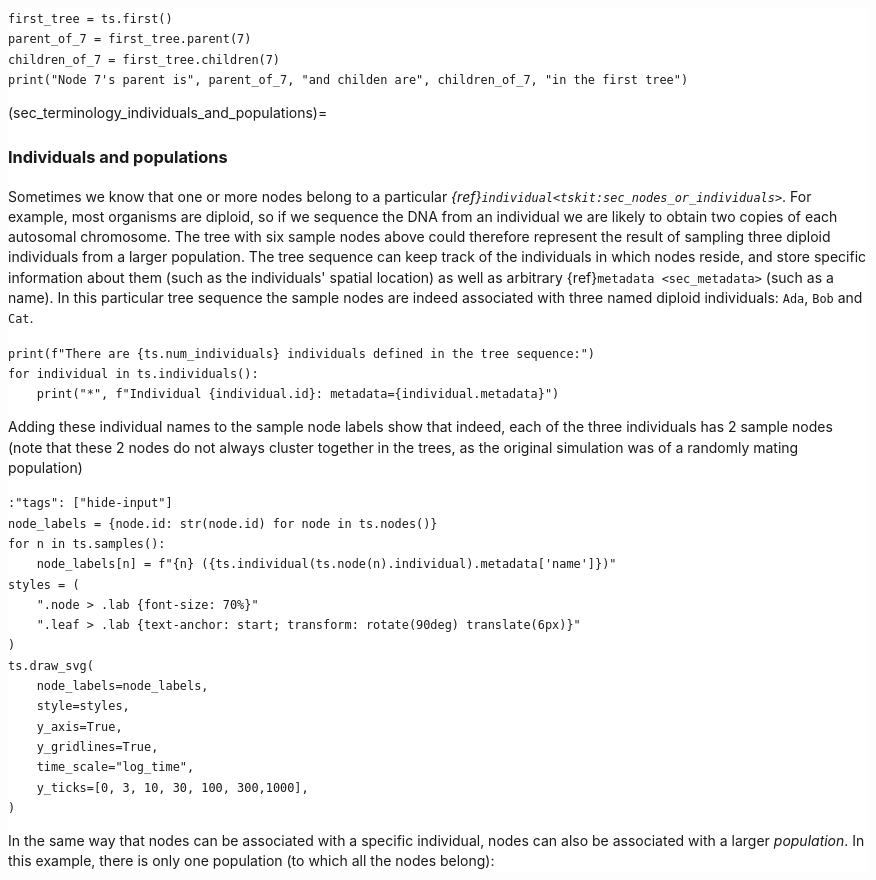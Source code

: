 ```{code-cell} ipython3
first_tree = ts.first()
parent_of_7 = first_tree.parent(7)
children_of_7 = first_tree.children(7)
print("Node 7's parent is", parent_of_7, "and childen are", children_of_7, "in the first tree")
```




(sec_terminology_individuals_and_populations)=

### Individuals and populations

Sometimes we know that one or more nodes belong to a particular
*{ref}`individual<tskit:sec_nodes_or_individuals>`*. For example,
most organisms are diploid, so if we sequence the DNA from an individual we are likely to
obtain two copies of each autosomal chromosome. The tree with six sample nodes above
could therefore represent the result of sampling three diploid individuals from a larger
population. The tree sequence can keep track of the individuals in which nodes reside,
and store specific information about them (such as the individuals' spatial location)
as well as arbitrary {ref}`metadata <sec_metadata>` (such as a name). In this particular
tree sequence the sample nodes are indeed associated with three named diploid
individuals: ``Ada``, ``Bob`` and ``Cat``.

```{code-cell} ipython3
print(f"There are {ts.num_individuals} individuals defined in the tree sequence:")
for individual in ts.individuals():
    print("*", f"Individual {individual.id}: metadata={individual.metadata}")
```

Adding these individual names to the sample node labels show that indeed, each of the
three individuals has 2 sample nodes (note that these 2 nodes do not always cluster
together in the trees, as the original simulation was of a randomly mating population)

```{code-cell} ipython3
:"tags": ["hide-input"]
node_labels = {node.id: str(node.id) for node in ts.nodes()}
for n in ts.samples():
    node_labels[n] = f"{n} ({ts.individual(ts.node(n).individual).metadata['name']})"
styles = (
    ".node > .lab {font-size: 70%}"
    ".leaf > .lab {text-anchor: start; transform: rotate(90deg) translate(6px)}"
)
ts.draw_svg(
    node_labels=node_labels,
    style=styles,
    y_axis=True,
    y_gridlines=True,
    time_scale="log_time",
    y_ticks=[0, 3, 10, 30, 100, 300,1000],
)
```

In the same way that nodes can be associated with a specific individual, nodes can also
be associated with a larger _population_. In this example, there is only one population
(to which all the nodes belong):
